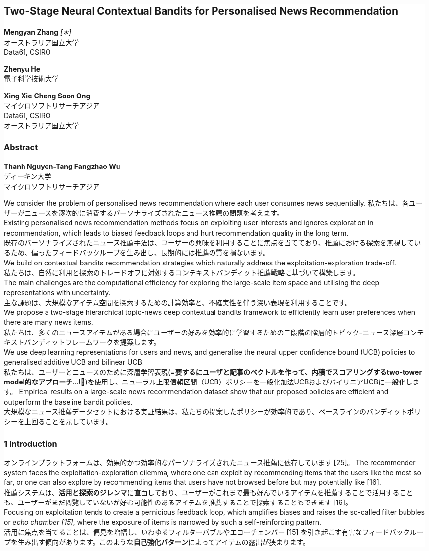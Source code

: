 ## Two-Stage Neural Contextual Bandits for Personalised News Recommendation

**Mengyan Zhang** _[∗]_  
オーストラリア国立大学  
Data61, CSIRO  

**Zhenyu He**  
電子科学技術大学  

**Xing Xie** **Cheng Soon Ong**  
マイクロソフトリサーチアジア  
Data61, CSIRO  
オーストラリア国立大学  

### Abstract

**Thanh Nguyen-Tang** **Fangzhao Wu**  
ディーキン大学  
マイクロソフトリサーチアジア  

We consider the problem of personalised news recommendation where each user consumes news sequentially.
私たちは、各ユーザーがニュースを逐次的に消費するパーソナライズされたニュース推薦の問題を考えます。  
Existing personalised news recommendation methods focus on exploiting user interests and ignores exploration in recommendation, which leads to biased feedback loops and hurt recommendation quality in the long term.  
既存のパーソナライズされたニュース推薦手法は、ユーザーの興味を利用することに焦点を当てており、推薦における探索を無視しているため、偏ったフィードバックループを生み出し、長期的には推薦の質を損ないます。  
We build on contextual bandits recommendation strategies which naturally address the exploitation-exploration trade-off.  
私たちは、自然に利用と探索のトレードオフに対処するコンテキストバンディット推薦戦略に基づいて構築します。  
The main challenges are the computational efficiency for exploring the large-scale item space and utilising the deep representations with uncertainty.  
主な課題は、大規模なアイテム空間を探索するための計算効率と、不確実性を伴う深い表現を利用することです。  
We propose a two-stage hierarchical topic-news deep contextual bandits framework to efficiently learn user preferences when there are many news items.  
私たちは、多くのニュースアイテムがある場合にユーザーの好みを効率的に学習するための二段階の階層的トピック-ニュース深層コンテキストバンディットフレームワークを提案します。  
We use deep learning representations for users and news, and generalise the neural upper confidence bound (UCB) policies to generalised additive UCB and bilinear UCB.  
私たちは、ユーザーとニュースのために深層学習表現(=**要するにユーザと記事のベクトルを作って、内積でスコアリングするtwo-tower model的なアプローチ**...!:thinking:)を使用し、ニューラル上限信頼区間（UCB）ポリシーを一般化加法UCBおよびバイリニアUCBに一般化します。
Empirical results on a large-scale news recommendation dataset show that our proposed policies are efficient and outperform the baseline bandit policies.  
大規模なニュース推薦データセットにおける実証結果は、私たちの提案したポリシーが効率的であり、ベースラインのバンディットポリシーを上回ることを示しています。  

### 1 Introduction

オンラインプラットフォームは、効果的かつ効率的なパーソナライズされたニュース推薦に依存しています [25]。
The recommender system faces the exploitation-exploration dilemma, where one can exploit by recommending items that the users like the most so far, or one can also explore by recommending items that users have not browsed before but may potentially like [16].  
推薦システムは、**活用と探索のジレンマ**に直面しており、ユーザーがこれまで最も好んでいるアイテムを推薦することで活用することも、ユーザーがまだ閲覧していないが好む可能性のあるアイテムを推薦することで探索することもできます [16]。  
Focusing on exploitation tends to create a pernicious feedback loop, which amplifies biases and raises the so-called filter bubbles or _echo chamber [15]_, where the exposure of items is narrowed by such a self-reinforcing pattern.  
活用に焦点を当てることは、偏見を増幅し、いわゆるフィルターバブルやエコーチェンバー [15] を引き起こす有害なフィードバックループを生み出す傾向があります。このような**自己強化パターン**によってアイテムの露出が狭まります。  
